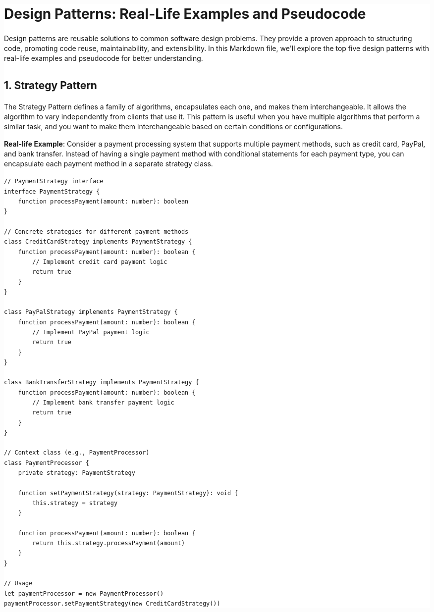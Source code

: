 # Design Patterns: Real-Life Examples and Pseudocode

Design patterns are reusable solutions to common software design problems. They provide a proven approach to structuring code, promoting code reuse, maintainability, and extensibility. In this Markdown file, we'll explore the top five design patterns with real-life examples and pseudocode for better understanding.

## 1. Strategy Pattern

The Strategy Pattern defines a family of algorithms, encapsulates each one, and makes them interchangeable. It allows the algorithm to vary independently from clients that use it. This pattern is useful when you have multiple algorithms that perform a similar task, and you want to make them interchangeable based on certain conditions or configurations.

**Real-life Example**: Consider a payment processing system that supports multiple payment methods, such as credit card, PayPal, and bank transfer. Instead of having a single payment method with conditional statements for each payment type, you can encapsulate each payment method in a separate strategy class.

```
// PaymentStrategy interface
interface PaymentStrategy {
    function processPayment(amount: number): boolean
}

// Concrete strategies for different payment methods
class CreditCardStrategy implements PaymentStrategy {
    function processPayment(amount: number): boolean {
        // Implement credit card payment logic
        return true
    }
}

class PayPalStrategy implements PaymentStrategy {
    function processPayment(amount: number): boolean {
        // Implement PayPal payment logic
        return true
    }
}

class BankTransferStrategy implements PaymentStrategy {
    function processPayment(amount: number): boolean {
        // Implement bank transfer payment logic
        return true
    }
}

// Context class (e.g., PaymentProcessor)
class PaymentProcessor {
    private strategy: PaymentStrategy

    function setPaymentStrategy(strategy: PaymentStrategy): void {
        this.strategy = strategy
    }

    function processPayment(amount: number): boolean {
        return this.strategy.processPayment(amount)
    }
}

// Usage
let paymentProcessor = new PaymentProcessor()
paymentProcessor.setPaymentStrategy(new CreditCardStrategy())
```